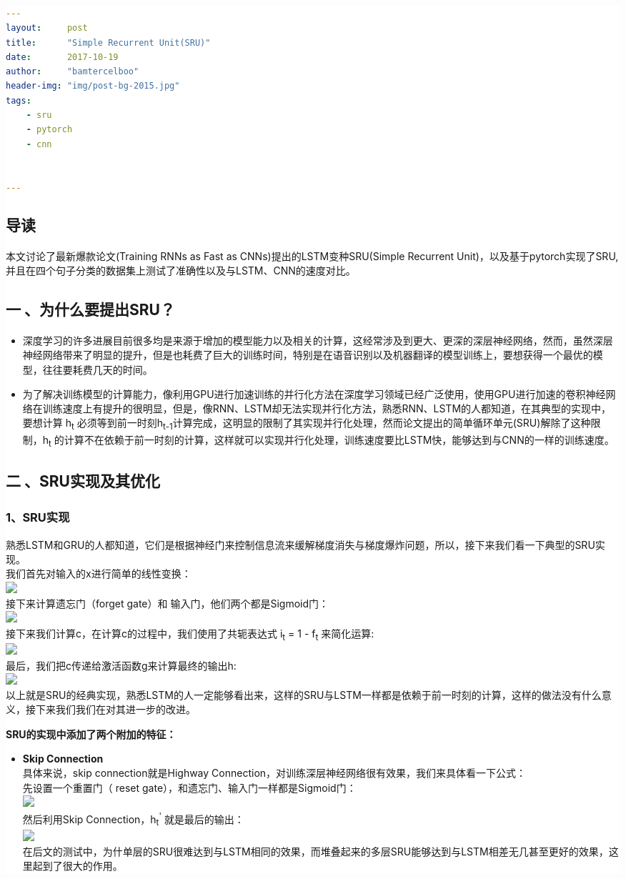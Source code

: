 ```yaml
---
layout:     post
title:      "Simple Recurrent Unit(SRU)"
date:       2017-10-19
author:     "bamtercelboo"
header-img: "img/post-bg-2015.jpg"
tags:
    - sru
    - pytorch
    - cnn


---
```



##  导读  ##
本文讨论了最新爆款论文(Training RNNs as Fast as CNNs)提出的LSTM变种SRU(Simple Recurrent Unit)，以及基于pytorch实现了SRU,并且在四个句子分类的数据集上测试了准确性以及与LSTM、CNN的速度对比。

##  一 、为什么要提出SRU？ ##


- 深度学习的许多进展目前很多均是来源于增加的模型能力以及相关的计算，这经常涉及到更大、更深的深层神经网络，然而，虽然深层神经网络带来了明显的提升，但是也耗费了巨大的训练时间，特别是在语音识别以及机器翻译的模型训练上，要想获得一个最优的模型，往往要耗费几天的时间。  


- 为了解决训练模型的计算能力，像利用GPU进行加速训练的并行化方法在深度学习领域已经广泛使用，使用GPU进行加速的卷积神经网络在训练速度上有提升的很明显，但是，像RNN、LSTM却无法实现并行化方法，熟悉RNN、LSTM的人都知道，在其典型的实现中，要想计算 h<sub>t</sub> 必须等到前一时刻h<sub>t-1</sub>计算完成，这明显的限制了其实现并行化处理，然而论文提出的简单循环单元(SRU)解除了这种限制，h<sub>t</sub> 的计算不在依赖于前一时刻的计算，这样就可以实现并行化处理，训练速度要比LSTM快，能够达到与CNN的一样的训练速度。

##  二 、SRU实现及其优化  ##

### 1、SRU实现  ###
熟悉LSTM和GRU的人都知道，它们是根据神经门来控制信息流来缓解梯度消失与梯度爆炸问题，所以，接下来我们看一下典型的SRU实现。  
我们首先对输入的x进行简单的线性变换：  
![](https://i.imgur.com/FO7vJIB.jpg)  
接下来计算遗忘门（forget gate）和 输入门，他们两个都是Sigmoid门：  
![](https://i.imgur.com/3XfUUus.jpg)  
接下来我们计算c，在计算c的过程中，我们使用了共轭表达式 i<sub>t</sub> =  1 - f<sub>t</sub> 来简化运算:    
![](https://i.imgur.com/I7XCySI.jpg)  
最后，我们把c传递给激活函数g来计算最终的输出h:  
![](https://i.imgur.com/h86Ytp9.jpg)  
以上就是SRU的经典实现，熟悉LSTM的人一定能够看出来，这样的SRU与LSTM一样都是依赖于前一时刻的计算，这样的做法没有什么意义，接下来我们我们在对其进一步的改进。  

**SRU的实现中添加了两个附加的特征：**  

- **Skip Connection**  
具体来说，skip connection就是Highway Connection，对训练深层神经网络很有效果，我们来具体看一下公式：  
先设置一个重置门（ reset gate），和遗忘门、输入门一样都是Sigmoid门：  
![](https://i.imgur.com/5ygUmu1.jpg)  
然后利用Skip Connection，h<sub>t</sub><sup>'</sup> 就是最后的输出：  
![](https://i.imgur.com/3RGY8p8.jpg)  
在后文的测试中，为什单层的SRU很难达到与LSTM相同的效果，而堆叠起来的多层SRU能够达到与LSTM相差无几甚至更好的效果，这里起到了很大的作用。  
